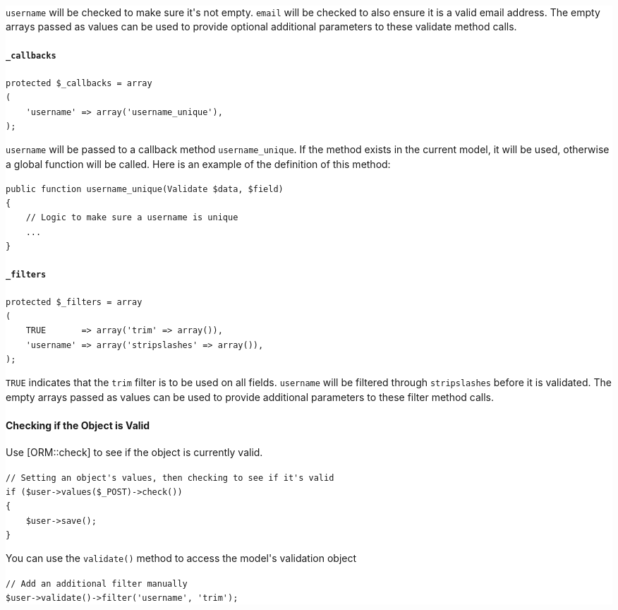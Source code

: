 `username` will be checked to make sure it's not empty.  `email` will be checked to also ensure it is a valid email address.  The empty arrays passed as values can be used to provide optional additional parameters to these validate method calls.

#### `_callbacks`
	
	protected $_callbacks = array
	(
		'username' => array('username_unique'),
	);

`username` will be passed to a callback method `username_unique`.  If the method exists in the current model, it will be used, otherwise a global function will be called.  Here is an example of the definition of this method:

	public function username_unique(Validate $data, $field)
	{
		// Logic to make sure a username is unique
		...
	}

#### `_filters`

	protected $_filters = array
	(
		TRUE       => array('trim' => array()),
		'username' => array('stripslashes' => array()),
	);

`TRUE` indicates that the `trim` filter is to be used on all fields.  `username` will be filtered through `stripslashes` before it is validated.  The empty arrays passed as values can be used to provide additional parameters to these filter method calls.
	
#### Checking if the Object is Valid

Use [ORM::check] to see if the object is currently valid.

	// Setting an object's values, then checking to see if it's valid
	if ($user->values($_POST)->check())
	{
		$user->save();
	}

You can use the `validate()` method to access the model's validation object

	// Add an additional filter manually
	$user->validate()->filter('username', 'trim');